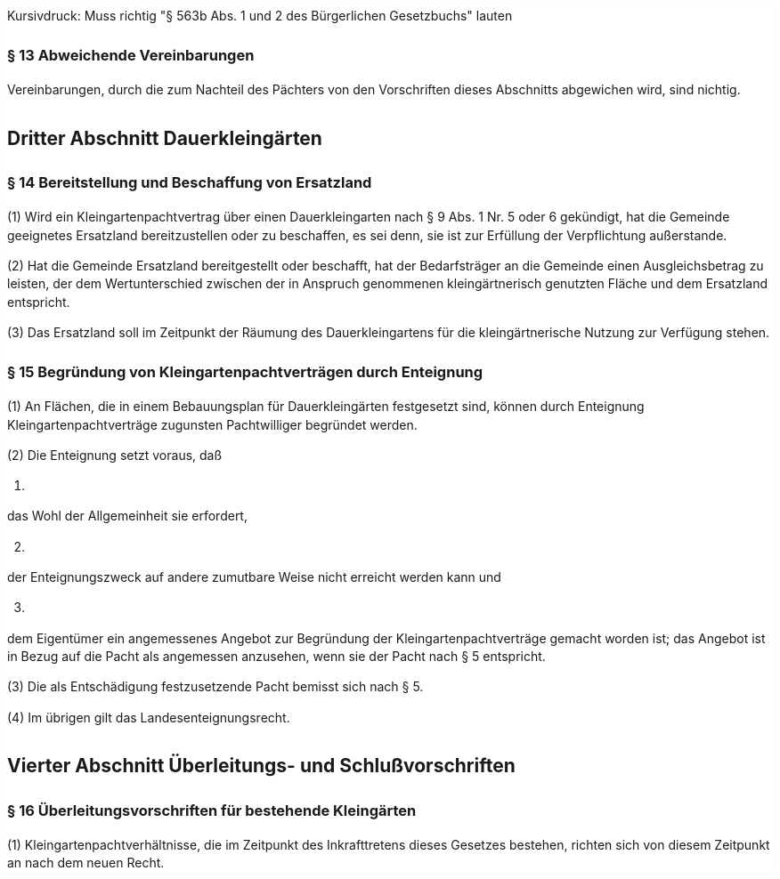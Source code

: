 Kursivdruck: Muss richtig "§ 563b Abs. 1 und 2 des Bürgerlichen Gesetzbuchs" lauten

### § 13 Abweichende Vereinbarungen

Vereinbarungen, durch die zum Nachteil des Pächters von den Vorschriften dieses Abschnitts abgewichen wird, sind nichtig.

Dritter Abschnitt Dauerkleingärten
----------------------------------

### 

### § 14 Bereitstellung und Beschaffung von Ersatzland

(1) Wird ein Kleingartenpachtvertrag über einen Dauerkleingarten nach § 9 Abs. 1 Nr. 5 oder 6 gekündigt, hat die Gemeinde geeignetes Ersatzland bereitzustellen oder zu beschaffen, es sei denn, sie ist zur Erfüllung der Verpflichtung außerstande.

(2) Hat die Gemeinde Ersatzland bereitgestellt oder beschafft, hat der Bedarfsträger an die Gemeinde einen Ausgleichsbetrag zu leisten, der dem Wertunterschied zwischen der in Anspruch genommenen kleingärtnerisch genutzten Fläche und dem Ersatzland entspricht.

(3) Das Ersatzland soll im Zeitpunkt der Räumung des Dauerkleingartens für die kleingärtnerische Nutzung zur Verfügung stehen.

### § 15 Begründung von Kleingartenpachtverträgen durch Enteignung

(1) An Flächen, die in einem Bebauungsplan für Dauerkleingärten festgesetzt sind, können durch Enteignung Kleingartenpachtverträge zugunsten Pachtwilliger begründet werden.

(2) Die Enteignung setzt voraus, daß

1.  
das Wohl der Allgemeinheit sie erfordert,

2.  
der Enteignungszweck auf andere zumutbare Weise nicht erreicht werden kann und

3.  
dem Eigentümer ein angemessenes Angebot zur Begründung der Kleingartenpachtverträge gemacht worden ist; das Angebot ist in Bezug auf die Pacht als angemessen anzusehen, wenn sie der Pacht nach § 5 entspricht.

(3) Die als Entschädigung festzusetzende Pacht bemisst sich nach § 5.

(4) Im übrigen gilt das Landesenteignungsrecht.

Vierter Abschnitt Überleitungs- und Schlußvorschriften
------------------------------------------------------

### 

### § 16 Überleitungsvorschriften für bestehende Kleingärten

(1) Kleingartenpachtverhältnisse, die im Zeitpunkt des Inkrafttretens dieses Gesetzes bestehen, richten sich von diesem Zeitpunkt an nach dem neuen Recht.
